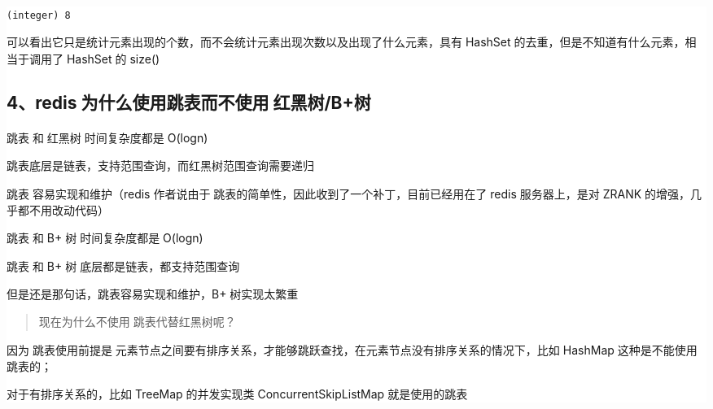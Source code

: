 ```shell
(integer) 8
```

可以看出它只是统计元素出现的个数，而不会统计元素出现次数以及出现了什么元素，具有 HashSet 的去重，但是不知道有什么元素，相当于调用了 HashSet 的 size()



## 4、redis 为什么使用跳表而不使用 红黑树/B+树

跳表 和 红黑树 时间复杂度都是 O(logn)

跳表底层是链表，支持范围查询，而红黑树范围查询需要递归

跳表 容易实现和维护（redis 作者说由于 跳表的简单性，因此收到了一个补丁，目前已经用在了 redis 服务器上，是对 ZRANK 的增强，几乎都不用改动代码）



跳表 和 B+ 树 时间复杂度都是 O(logn)

跳表 和 B+ 树 底层都是链表，都支持范围查询

但是还是那句话，跳表容易实现和维护，B+ 树实现太繁重



>  现在为什么不使用 跳表代替红黑树呢？

因为 跳表使用前提是 元素节点之间要有排序关系，才能够跳跃查找，在元素节点没有排序关系的情况下，比如 HashMap 这种是不能使用跳表的；

对于有排序关系的，比如 TreeMap 的并发实现类 ConcurrentSkipListMap 就是使用的跳表
